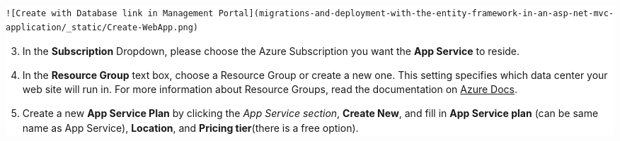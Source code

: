     ![Create with Database link in Management Portal](migrations-and-deployment-with-the-entity-framework-in-an-asp-net-mvc-application/_static/Create-WebApp.png)

3. In the **Subscription** Dropdown, please choose the Azure Subscription you want the **App Service** to reside.

4. In the **Resource Group** text box, choose a Resource Group or create a new one. This setting specifies which data center your web site will run in. For more information about Resource Groups, read the documentation on [Azure Docs](https://docs.microsoft.com/azure/azure-resource-manager/resource-group-overview#resource-groups).
5. Create a new **App Service Plan** by clicking the *App Service section*, **Create New**, and fill in **App Service plan** (can be same name as App Service), **Location**, and **Pricing tier**(there is a free option).
